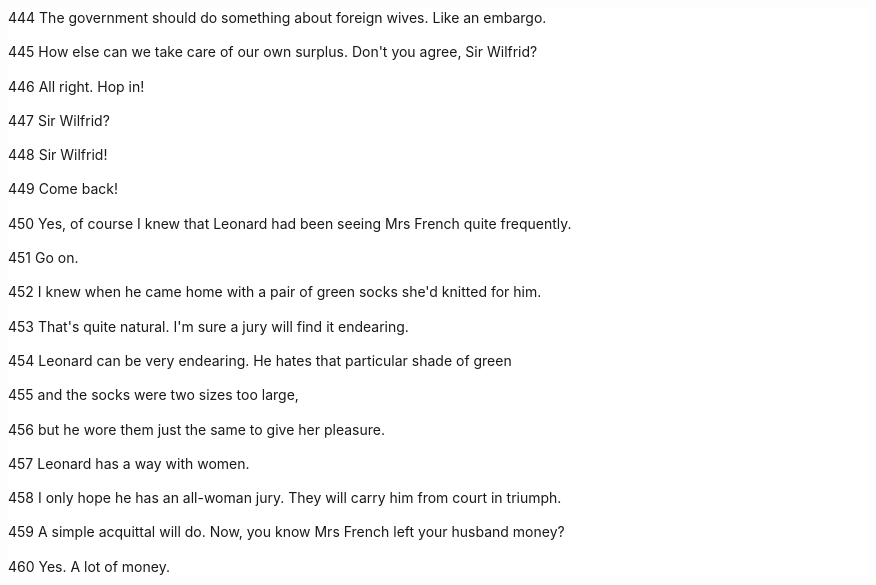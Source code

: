 444
The government should do something
about foreign wives. Like an embargo.

445
How else can we take care of our own
surplus. Don't you agree, Sir Wilfrid?

446
All right. Hop in!

447
Sir Wilfrid?

448
Sir Wilfrid!

449
Come back!

450
Yes, of course I knew that Leonard had
been seeing Mrs French quite frequently.

451
Go on.

452
I knew when he came home with a pair
of green socks she'd knitted for him.

453
That's quite natural.
I'm sure a jury will find it endearing.

454
Leonard can be very endearing.
He hates that particular shade of green

455
and the socks were two sizes too large,

456
but he wore them just the same
to give her pleasure.

457
Leonard has a way with women.

458
I only hope he has an all-woman jury.
They will carry him from court in triumph.

459
A simple acquittal will do. Now, you know
Mrs French left your husband money?

460
Yes. A lot of money.
